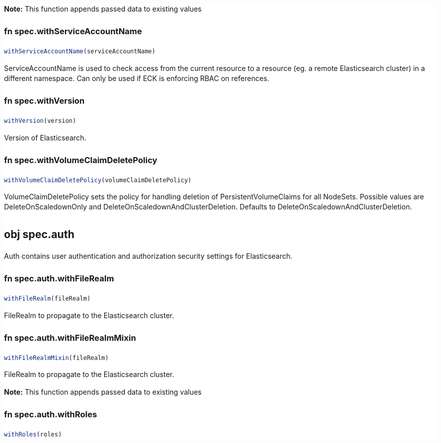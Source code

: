 **Note:** This function appends passed data to existing values

### fn spec.withServiceAccountName

```ts
withServiceAccountName(serviceAccountName)
```

ServiceAccountName is used to check access from the current resource to a resource (eg. a remote Elasticsearch cluster) in a different namespace. Can only be used if ECK is enforcing RBAC on references.

### fn spec.withVersion

```ts
withVersion(version)
```

Version of Elasticsearch.

### fn spec.withVolumeClaimDeletePolicy

```ts
withVolumeClaimDeletePolicy(volumeClaimDeletePolicy)
```

VolumeClaimDeletePolicy sets the policy for handling deletion of PersistentVolumeClaims for all NodeSets. Possible values are DeleteOnScaledownOnly and DeleteOnScaledownAndClusterDeletion. Defaults to DeleteOnScaledownAndClusterDeletion.

## obj spec.auth

Auth contains user authentication and authorization security settings for Elasticsearch.

### fn spec.auth.withFileRealm

```ts
withFileRealm(fileRealm)
```

FileRealm to propagate to the Elasticsearch cluster.

### fn spec.auth.withFileRealmMixin

```ts
withFileRealmMixin(fileRealm)
```

FileRealm to propagate to the Elasticsearch cluster.

**Note:** This function appends passed data to existing values

### fn spec.auth.withRoles

```ts
withRoles(roles)
```
